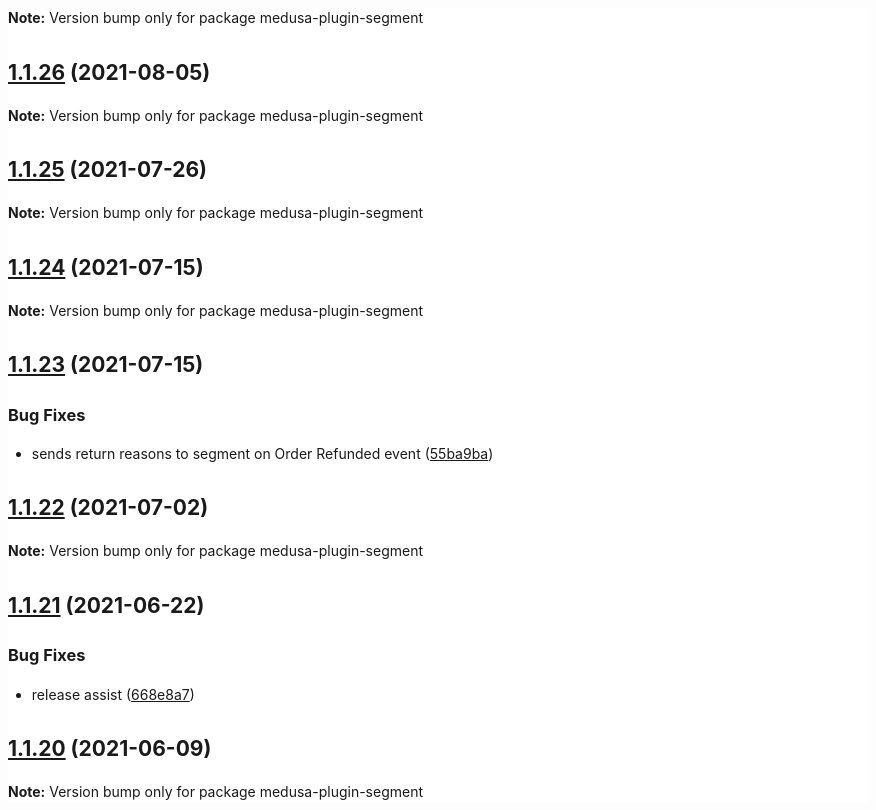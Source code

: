 **Note:** Version bump only for package medusa-plugin-segment

## [1.1.26](https://github.com/medusajs/medusa/compare/medusa-plugin-segment@1.1.25...medusa-plugin-segment@1.1.26) (2021-08-05)

**Note:** Version bump only for package medusa-plugin-segment

## [1.1.25](https://github.com/medusajs/medusa/compare/medusa-plugin-segment@1.1.24...medusa-plugin-segment@1.1.25) (2021-07-26)

**Note:** Version bump only for package medusa-plugin-segment

## [1.1.24](https://github.com/medusajs/medusa/compare/medusa-plugin-segment@1.1.22...medusa-plugin-segment@1.1.24) (2021-07-15)

**Note:** Version bump only for package medusa-plugin-segment

## [1.1.23](https://github.com/medusajs/medusa/compare/medusa-plugin-segment@1.1.22...medusa-plugin-segment@1.1.23) (2021-07-15)

### Bug Fixes

- sends return reasons to segment on Order Refunded event ([55ba9ba](https://github.com/medusajs/medusa/commit/55ba9bae05527d602d654f99d678b610c5ba7229))

## [1.1.22](https://github.com/medusajs/medusa/compare/medusa-plugin-segment@1.1.21...medusa-plugin-segment@1.1.22) (2021-07-02)

**Note:** Version bump only for package medusa-plugin-segment

## [1.1.21](https://github.com/medusajs/medusa/compare/medusa-plugin-segment@1.1.20...medusa-plugin-segment@1.1.21) (2021-06-22)

### Bug Fixes

- release assist ([668e8a7](https://github.com/medusajs/medusa/commit/668e8a740200847fc2a41c91d2979097f1392532))

## [1.1.20](https://github.com/medusajs/medusa/compare/medusa-plugin-segment@1.1.19...medusa-plugin-segment@1.1.20) (2021-06-09)

**Note:** Version bump only for package medusa-plugin-segment
